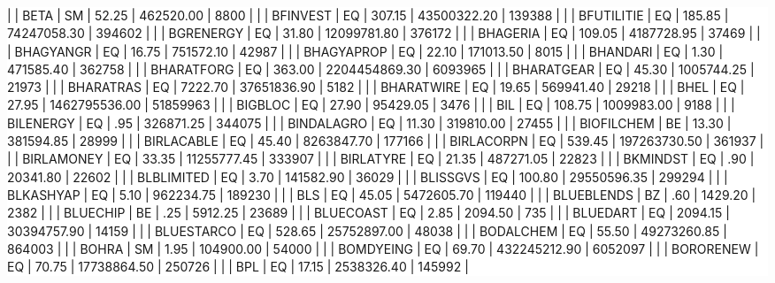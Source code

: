 |  | BETA | SM | 52.25 | 462520.00 | 8800 |
|  | BFINVEST | EQ | 307.15 | 43500322.20 | 139388 |
|  | BFUTILITIE | EQ | 185.85 | 74247058.30 | 394602 |
|  | BGRENERGY | EQ | 31.80 | 12099781.80 | 376172 |
|  | BHAGERIA | EQ | 109.05 | 4187728.95 | 37469 |
|  | BHAGYANGR | EQ | 16.75 | 751572.10 | 42987 |
|  | BHAGYAPROP | EQ | 22.10 | 171013.50 | 8015 |
|  | BHANDARI | EQ | 1.30 | 471585.40 | 362758 |
|  | BHARATFORG | EQ | 363.00 | 2204454869.30 | 6093965 |
|  | BHARATGEAR | EQ | 45.30 | 1005744.25 | 21973 |
|  | BHARATRAS | EQ | 7222.70 | 37651836.90 | 5182 |
|  | BHARATWIRE | EQ | 19.65 | 569941.40 | 29218 |
|  | BHEL | EQ | 27.95 | 1462795536.00 | 51859963 |
|  | BIGBLOC | EQ | 27.90 | 95429.05 | 3476 |
|  | BIL | EQ | 108.75 | 1009983.00 | 9188 |
|  | BILENERGY | EQ | .95 | 326871.25 | 344075 |
|  | BINDALAGRO | EQ | 11.30 | 319810.00 | 27455 |
|  | BIOFILCHEM | BE | 13.30 | 381594.85 | 28999 |
|  | BIRLACABLE | EQ | 45.40 | 8263847.70 | 177166 |
|  | BIRLACORPN | EQ | 539.45 | 197263730.50 | 361937 |
|  | BIRLAMONEY | EQ | 33.35 | 11255777.45 | 333907 |
|  | BIRLATYRE | EQ | 21.35 | 487271.05 | 22823 |
|  | BKMINDST | EQ | .90 | 20341.80 | 22602 |
|  | BLBLIMITED | EQ | 3.70 | 141582.90 | 36029 |
|  | BLISSGVS | EQ | 100.80 | 29550596.35 | 299294 |
|  | BLKASHYAP | EQ | 5.10 | 962234.75 | 189230 |
|  | BLS | EQ | 45.05 | 5472605.70 | 119440 |
|  | BLUEBLENDS | BZ | .60 | 1429.20 | 2382 |
|  | BLUECHIP | BE | .25 | 5912.25 | 23689 |
|  | BLUECOAST | EQ | 2.85 | 2094.50 | 735 |
|  | BLUEDART | EQ | 2094.15 | 30394757.90 | 14159 |
|  | BLUESTARCO | EQ | 528.65 | 25752897.00 | 48038 |
|  | BODALCHEM | EQ | 55.50 | 49273260.85 | 864003 |
|  | BOHRA | SM | 1.95 | 104900.00 | 54000 |
|  | BOMDYEING | EQ | 69.70 | 432245212.90 | 6052097 |
|  | BORORENEW | EQ | 70.75 | 17738864.50 | 250726 |
|  | BPL | EQ | 17.15 | 2538326.40 | 145992 |